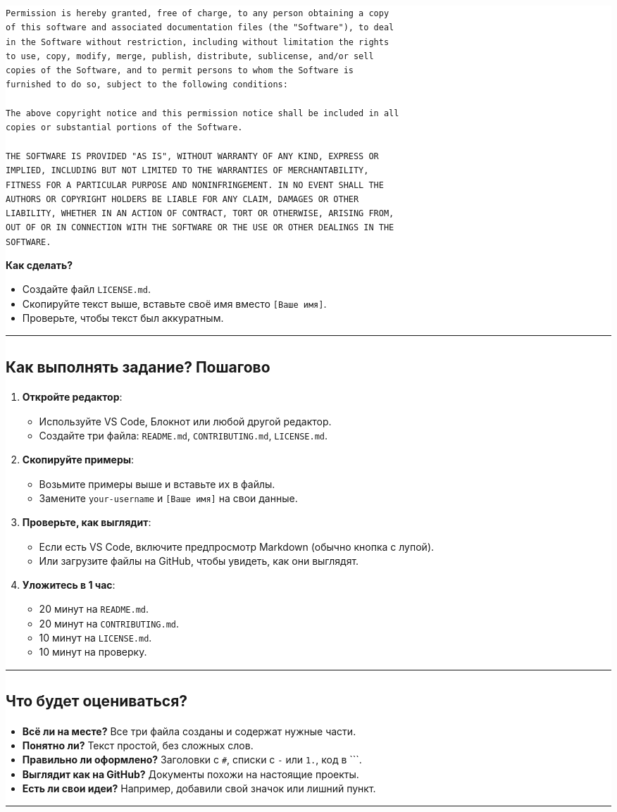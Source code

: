 ```
Permission is hereby granted, free of charge, to any person obtaining a copy
of this software and associated documentation files (the "Software"), to deal
in the Software without restriction, including without limitation the rights
to use, copy, modify, merge, publish, distribute, sublicense, and/or sell
copies of the Software, and to permit persons to whom the Software is
furnished to do so, subject to the following conditions:

The above copyright notice and this permission notice shall be included in all
copies or substantial portions of the Software.

THE SOFTWARE IS PROVIDED "AS IS", WITHOUT WARRANTY OF ANY KIND, EXPRESS OR
IMPLIED, INCLUDING BUT NOT LIMITED TO THE WARRANTIES OF MERCHANTABILITY,
FITNESS FOR A PARTICULAR PURPOSE AND NONINFRINGEMENT. IN NO EVENT SHALL THE
AUTHORS OR COPYRIGHT HOLDERS BE LIABLE FOR ANY CLAIM, DAMAGES OR OTHER
LIABILITY, WHETHER IN AN ACTION OF CONTRACT, TORT OR OTHERWISE, ARISING FROM,
OUT OF OR IN CONNECTION WITH THE SOFTWARE OR THE USE OR OTHER DEALINGS IN THE
SOFTWARE.
```

**Как сделать?**
- Создайте файл `LICENSE.md`.
- Скопируйте текст выше, вставьте своё имя вместо `[Ваше имя]`.
- Проверьте, чтобы текст был аккуратным.

---

## Как выполнять задание? Пошагово

1. **Откройте редактор**:
   - Используйте VS Code, Блокнот или любой другой редактор.
   - Создайте три файла: `README.md`, `CONTRIBUTING.md`, `LICENSE.md`.

2. **Скопируйте примеры**:
   - Возьмите примеры выше и вставьте их в файлы.
   - Замените `your-username` и `[Ваше имя]` на свои данные.

3. **Проверьте, как выглядит**:
   - Если есть VS Code, включите предпросмотр Markdown (обычно кнопка с лупой).
   - Или загрузите файлы на GitHub, чтобы увидеть, как они выглядят.

4. **Уложитесь в 1 час**:
   - 20 минут на `README.md`.
   - 20 минут на `CONTRIBUTING.md`.
   - 10 минут на `LICENSE.md`.
   - 10 минут на проверку.

---

## Что будет оцениваться?

- **Всё ли на месте?** Все три файла созданы и содержат нужные части.
- **Понятно ли?** Текст простой, без сложных слов.
- **Правильно ли оформлено?** Заголовки с `#`, списки с `-` или `1.`, код в ```.
- **Выглядит как на GitHub?** Документы похожи на настоящие проекты.
- **Есть ли свои идеи?** Например, добавили свой значок или лишний пункт.

---